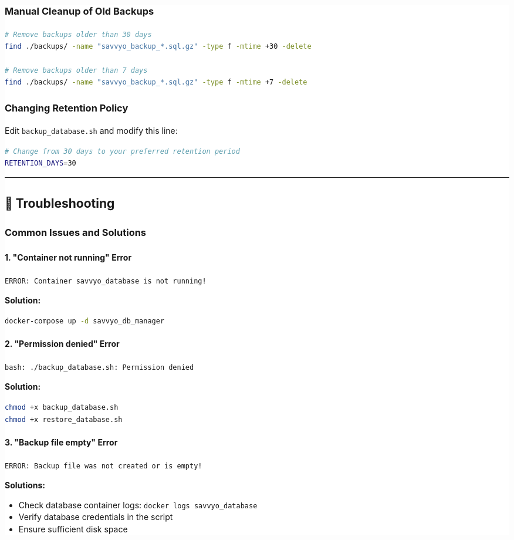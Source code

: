### Manual Cleanup of Old Backups

```bash
# Remove backups older than 30 days
find ./backups/ -name "savvyo_backup_*.sql.gz" -type f -mtime +30 -delete

# Remove backups older than 7 days
find ./backups/ -name "savvyo_backup_*.sql.gz" -type f -mtime +7 -delete
```

### Changing Retention Policy

Edit `backup_database.sh` and modify this line:
```bash
# Change from 30 days to your preferred retention period
RETENTION_DAYS=30
```

---

## 🚨 Troubleshooting

### Common Issues and Solutions

#### 1. "Container not running" Error

```bash
ERROR: Container savvyo_database is not running!
```

**Solution:**
```bash
docker-compose up -d savvyo_db_manager
```

#### 2. "Permission denied" Error

```bash
bash: ./backup_database.sh: Permission denied
```

**Solution:**
```bash
chmod +x backup_database.sh
chmod +x restore_database.sh
```

#### 3. "Backup file empty" Error

```bash
ERROR: Backup file was not created or is empty!
```

**Solutions:**
- Check database container logs: `docker logs savvyo_database`
- Verify database credentials in the script
- Ensure sufficient disk space
